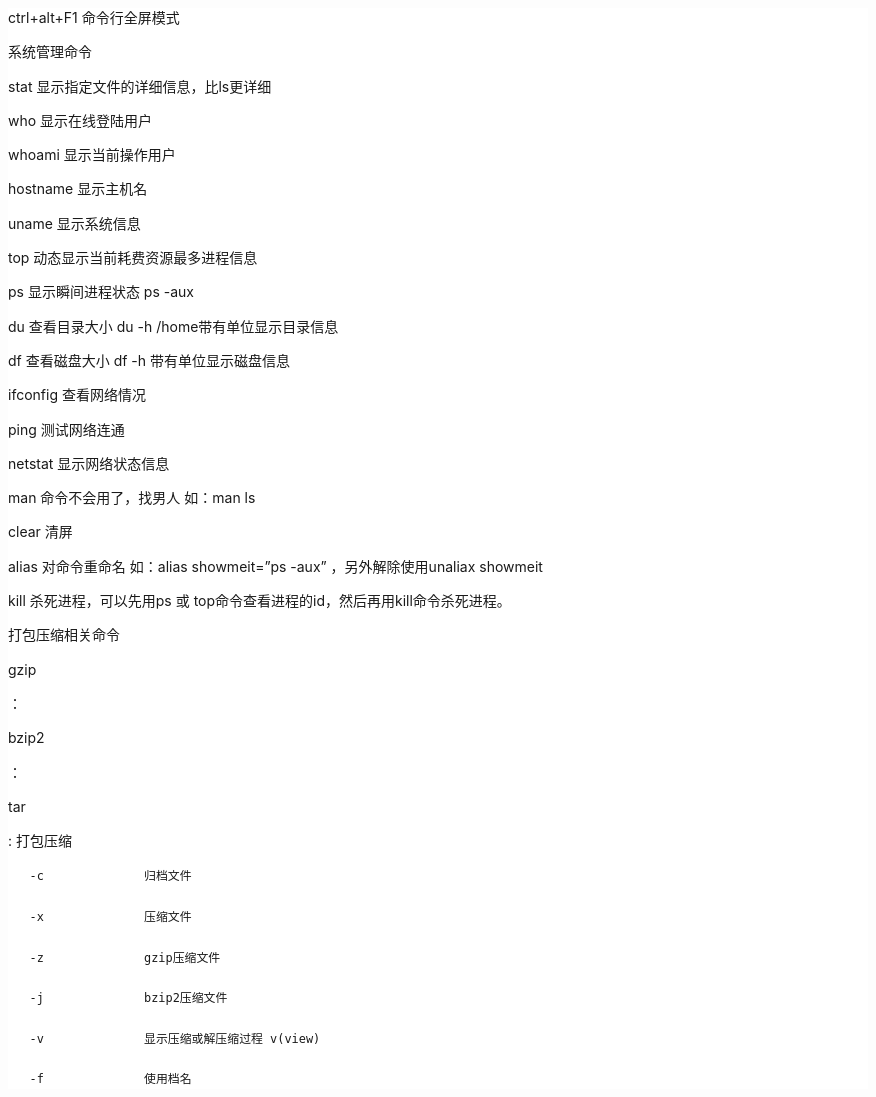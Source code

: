 ctrl+alt+F1    命令行全屏模式

 

系统管理命令


stat               显示指定文件的详细信息，比ls更详细

who               显示在线登陆用户

whoami          显示当前操作用户

hostname       显示主机名

uname            显示系统信息

top                 动态显示当前耗费资源最多进程信息

ps                   显示瞬间进程状态 ps -aux

du                   查看目录大小 du -h /home带有单位显示目录信息

df                   查看磁盘大小 df -h 带有单位显示磁盘信息

ifconfig          查看网络情况

ping                测试网络连通

netstat          显示网络状态信息

man                命令不会用了，找男人  如：man ls

clear              清屏

alias               对命令重命名 如：alias showmeit=”ps -aux” ，另外解除使用unaliax showmeit

kill                 杀死进程，可以先用ps 或 top命令查看进程的id，然后再用kill命令杀死进程。

 

打包压缩相关命令


gzip

：

bzip2

：

tar

:                  打包压缩

       -c              归档文件

       -x              压缩文件

       -z              gzip压缩文件

       -j              bzip2压缩文件

       -v              显示压缩或解压缩过程 v(view)

       -f              使用档名
